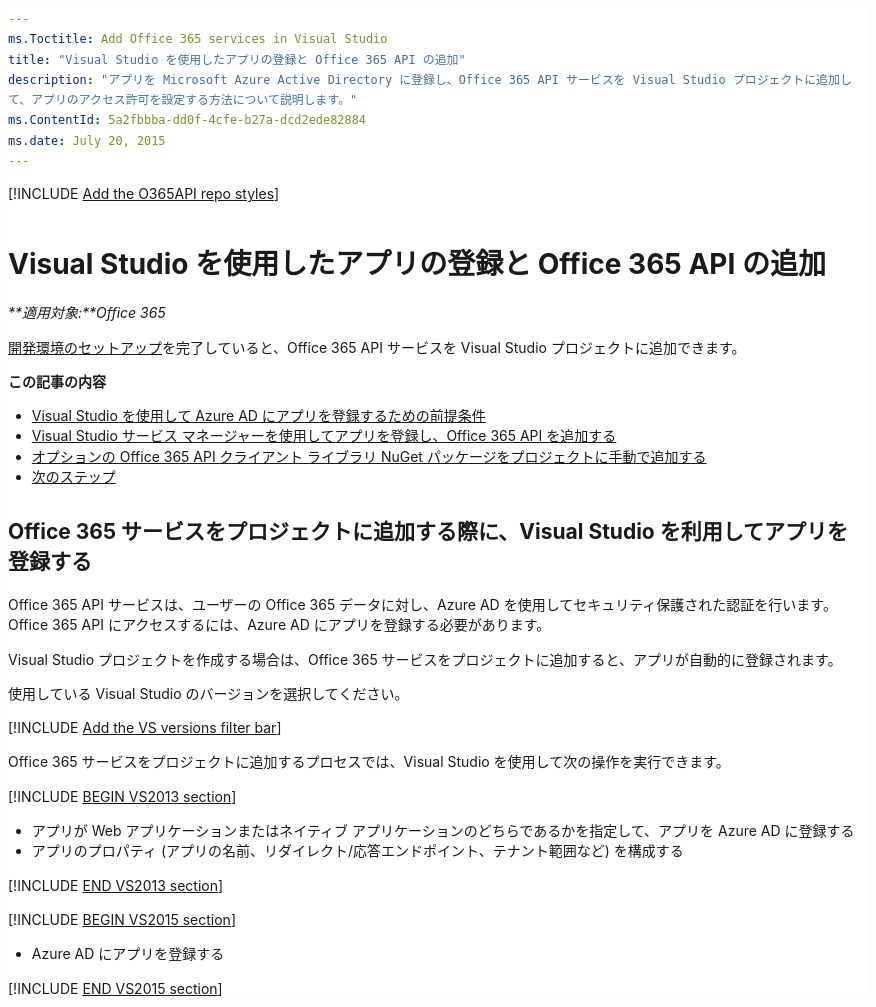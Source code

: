 ```yaml
---
ms.Toctitle: Add Office 365 services in Visual Studio
title: "Visual Studio を使用したアプリの登録と Office 365 API の追加"
description: "アプリを Microsoft Azure Active Directory に登録し、Office 365 API サービスを Visual Studio プロジェクトに追加して、アプリのアクセス許可を設定する方法について説明します。"
ms.ContentId: 5a2fbbba-dd0f-4cfe-b27a-dcd2ede82884
ms.date: July 20, 2015
---
```


[!INCLUDE [Add the O365API repo styles](../includes/controls/addo365apistyles.xml)]



# Visual Studio を使用したアプリの登録と Office 365 API の追加
   
_**適用対象:**Office 365_

    
[開発環境のセットアップ](..\howto\setup-development-environment.md)を完了していると、Office 365 API サービスを Visual Studio プロジェクトに追加できます。


**この記事の内容**

-  [Visual Studio を使用して Azure AD にアプリを登録するための前提条件](#bk_RegistrationPrereqs)
-  [Visual Studio サービス マネージャーを使用してアプリを登録し、Office 365 API を追加する](#addO365APIs)
-  [オプションの Office 365 API クライアント ライブラリ NuGet パッケージをプロジェクトに手動で追加する](#O365NuGets)
-  [次のステップ](#NextSteps)

<a name="bk_intro"> </a>
## Office 365 サービスをプロジェクトに追加する際に、Visual Studio を利用してアプリを登録する

Office 365 API サービスは、ユーザーの Office 365 データに対し、Azure AD を使用してセキュリティ保護された認証を行います。Office 365 API にアクセスするには、Azure AD にアプリを登録する必要があります。 

Visual Studio プロジェクトを作成する場合は、Office 365 サービスをプロジェクトに追加すると、アプリが自動的に登録されます。 

使用している Visual Studio のバージョンを選択してください。

[!INCLUDE [Add the VS versions filter bar](../includes/controls/vsversionsfilter.xml)]

Office 365 サービスをプロジェクトに追加するプロセスでは、Visual Studio を使用して次の操作を実行できます。

[!INCLUDE [BEGIN VS2013 section](../includes/controls/vs2013section.xml)]

-  アプリが Web アプリケーションまたはネイティブ アプリケーションのどちらであるかを指定して、アプリを Azure AD に登録する
-  アプリのプロパティ (アプリの名前、リダイレクト/応答エンドポイント、テナント範囲など) を構成する

[!INCLUDE [END VS2013 section](../includes/controls/vs2013section.xml)]

[!INCLUDE [BEGIN VS2015 section](../includes/controls/vs2015section.xml)]

-  Azure AD にアプリを登録する

[!INCLUDE [END VS2015 section](../includes/controls/vs2015section.xml)]
